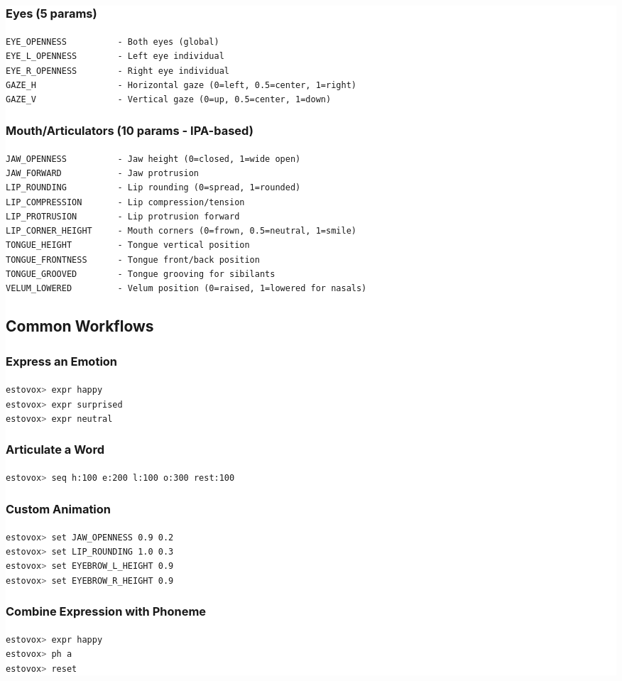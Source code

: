 ### Eyes (5 params)
```
EYE_OPENNESS          - Both eyes (global)
EYE_L_OPENNESS        - Left eye individual
EYE_R_OPENNESS        - Right eye individual
GAZE_H                - Horizontal gaze (0=left, 0.5=center, 1=right)
GAZE_V                - Vertical gaze (0=up, 0.5=center, 1=down)
```

### Mouth/Articulators (10 params - IPA-based)
```
JAW_OPENNESS          - Jaw height (0=closed, 1=wide open)
JAW_FORWARD           - Jaw protrusion
LIP_ROUNDING          - Lip rounding (0=spread, 1=rounded)
LIP_COMPRESSION       - Lip compression/tension
LIP_PROTRUSION        - Lip protrusion forward
LIP_CORNER_HEIGHT     - Mouth corners (0=frown, 0.5=neutral, 1=smile)
TONGUE_HEIGHT         - Tongue vertical position
TONGUE_FRONTNESS      - Tongue front/back position
TONGUE_GROOVED        - Tongue grooving for sibilants
VELUM_LOWERED         - Velum position (0=raised, 1=lowered for nasals)
```

## Common Workflows

### Express an Emotion
```bash
estovox> expr happy
estovox> expr surprised
estovox> expr neutral
```

### Articulate a Word
```bash
estovox> seq h:100 e:200 l:100 o:300 rest:100
```

### Custom Animation
```bash
estovox> set JAW_OPENNESS 0.9 0.2
estovox> set LIP_ROUNDING 1.0 0.3
estovox> set EYEBROW_L_HEIGHT 0.9
estovox> set EYEBROW_R_HEIGHT 0.9
```

### Combine Expression with Phoneme
```bash
estovox> expr happy
estovox> ph a
estovox> reset
```
